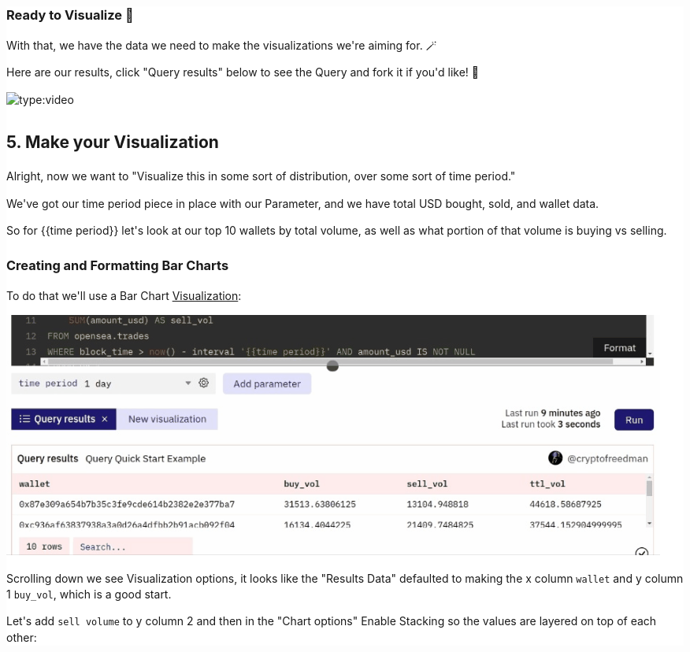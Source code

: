 ### Ready to Visualize 👀

With that, we have the data we need to make the visualizations we're aiming for. 🪄

Here are our results, click "Query results" below to see the Query and fork it if you'd like! 🧙

![type:video](https://dune.com/embeds/1424158/2415702/1e88ea77-8083-4c9b-a45c-eab3b8e8fc0e)

## 5. Make your Visualization

Alright, now we want to "Visualize this in some sort of distribution, over some sort of time period."

We've got our time period piece in place with our Parameter, and we have total USD bought, sold, and wallet data.

So for {{time period}} let's look at our top 10 wallets by total volume, as well as what portion of that volume is buying vs selling.

### Creating and Formatting Bar Charts

To do that we'll use a Bar Chart [Visualization](../../features/visualizations/index.md):

![select bar chart visualization](images/select-bar-chart-visualization.gif)

Scrolling down we see Visualization options, it looks like the "Results Data" defaulted to making the x column `wallet` and y column 1 `buy_vol`, which is a good start.

Let's add `sell volume` to y column 2 and then in the "Chart options" Enable Stacking so the values are layered on top of each other:
